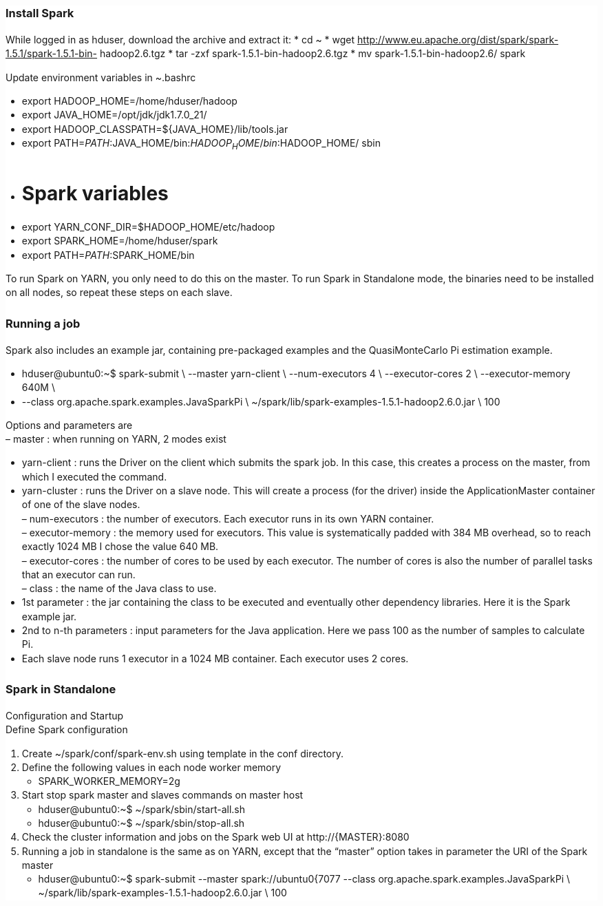 ### Install Spark
While logged in as hduser, download the archive and extract it:
	* cd ~
	* wget http://www.eu.apache.org/dist/spark/spark-1.5.1/spark-1.5.1-bin- hadoop2.6.tgz
	* tar -zxf spark-1.5.1-bin-hadoop2.6.tgz
	* mv spark-1.5.1-bin-hadoop2.6/ spark

Update environment variables in ~.bashrc
- export HADOOP_HOME=/home/hduser/hadoop
- export JAVA_HOME=/opt/jdk/jdk1.7.0_21/
- export HADOOP_CLASSPATH=${JAVA_HOME}/lib/tools.jar
- export PATH=$PATH:$JAVA_HOME/bin:$HADOOP_HOME/bin:$HADOOP_HOME/ sbin
- # Spark variables
- export YARN_CONF_DIR=$HADOOP_HOME/etc/hadoop
- export SPARK_HOME=/home/hduser/spark
- export PATH=$PATH:$SPARK_HOME/bin

To run Spark on YARN, you only need to do this on the master. To run Spark in Standalone mode, the binaries need to be installed on all nodes, so repeat these steps on each slave.

### Running a job
Spark also includes an example jar, containing pre-packaged examples and the QuasiMonteCarlo Pi estimation example.

* hduser@ubuntu0:~$ spark-submit \ --master yarn-client \ --num-executors 4 \ --executor-cores 2 \ --executor-memory 640M \
* --class org.apache.spark.examples.JavaSparkPi \ ~/spark/lib/spark-examples-1.5.1-hadoop2.6.0.jar \ 100

Options and parameters are  
– master : when running on YARN, 2 modes exist
- yarn-client : runs the Driver on the client which submits the spark job. In this case, this creates a process on the master, from which I executed the command.  
- yarn-cluster : runs the Driver on a slave node. This will create a process (for the driver) inside the ApplicationMaster container of one of the slave nodes.  
– num-executors : the number of executors. Each executor runs in its own YARN container.  
– executor-memory : the memory used for executors. This value is systematically padded with 384 MB overhead, so to reach exactly 1024 MB I chose the value 640 MB.  
– executor-cores : the number of cores to be used by each executor. The number of cores is also the number of parallel tasks that an executor can run.  
– class : the name of the Java class to use.  
- 1st parameter : the jar containing the class to be executed and eventually other dependency libraries. Here it is the Spark example jar.  
- 2nd to n-th parameters : input parameters for the Java application. Here we pass 100 as the number of samples to calculate Pi.  
- Each slave node runs 1 executor in a 1024 MB container. Each executor uses 2 cores.

### Spark in Standalone
Configuration and Startup  
Define Spark configuration
1. Create ~/spark/conf/spark-env.sh using template in the conf directory.  
2. Define the following values in each node worker memory  
	* SPARK_WORKER_MEMORY=2g  
3. Start stop spark master and slaves commands on master host
	*  hduser@ubuntu0:~$ ~/spark/sbin/start-all.sh  
	* hduser@ubuntu0:~$ ~/spark/sbin/stop-all.sh
4. Check the cluster information and jobs on the Spark web UI at http://{MASTER}:8080
5. Running a job in standalone is the same as on YARN, except that the “master” option takes in parameter the URI of the Spark master  
	* hduser@ubuntu0:~$ spark-submit \--master spark://ubuntu0{7077 \--class org.apache.spark.examples.JavaSparkPi \ ~/spark/lib/spark-examples-1.5.1-hadoop2.6.0.jar \ 100  
